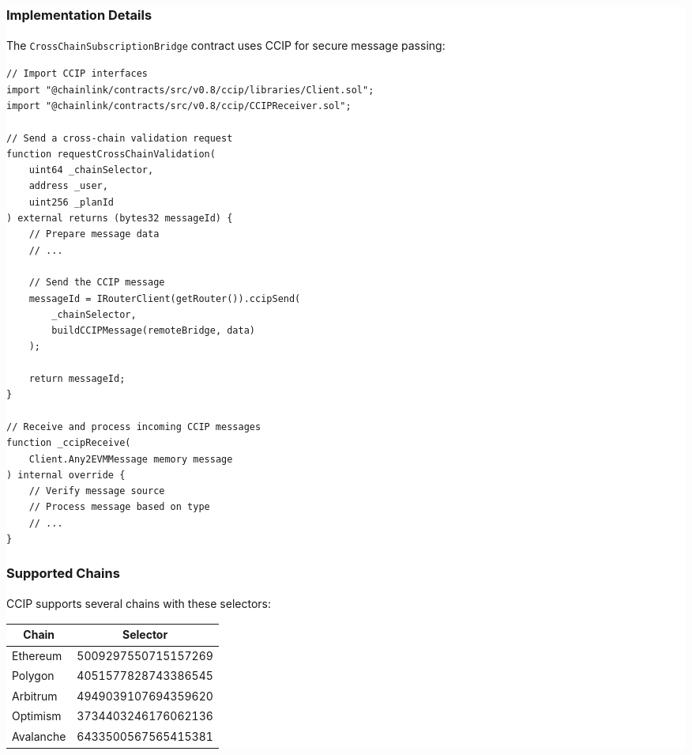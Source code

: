 ### Implementation Details

The `CrossChainSubscriptionBridge` contract uses CCIP for secure message passing:

```solidity
// Import CCIP interfaces
import "@chainlink/contracts/src/v0.8/ccip/libraries/Client.sol";
import "@chainlink/contracts/src/v0.8/ccip/CCIPReceiver.sol";

// Send a cross-chain validation request
function requestCrossChainValidation(
    uint64 _chainSelector,
    address _user,
    uint256 _planId
) external returns (bytes32 messageId) {
    // Prepare message data
    // ...
    
    // Send the CCIP message
    messageId = IRouterClient(getRouter()).ccipSend(
        _chainSelector,
        buildCCIPMessage(remoteBridge, data)
    );
    
    return messageId;
}

// Receive and process incoming CCIP messages
function _ccipReceive(
    Client.Any2EVMMessage memory message
) internal override {
    // Verify message source
    // Process message based on type
    // ...
}
```

### Supported Chains

CCIP supports several chains with these selectors:

| Chain | Selector |
|-------|----------|
| Ethereum | 5009297550715157269 |
| Polygon | 4051577828743386545 |
| Arbitrum | 4949039107694359620 |
| Optimism | 3734403246176062136 |
| Avalanche | 6433500567565415381 |
